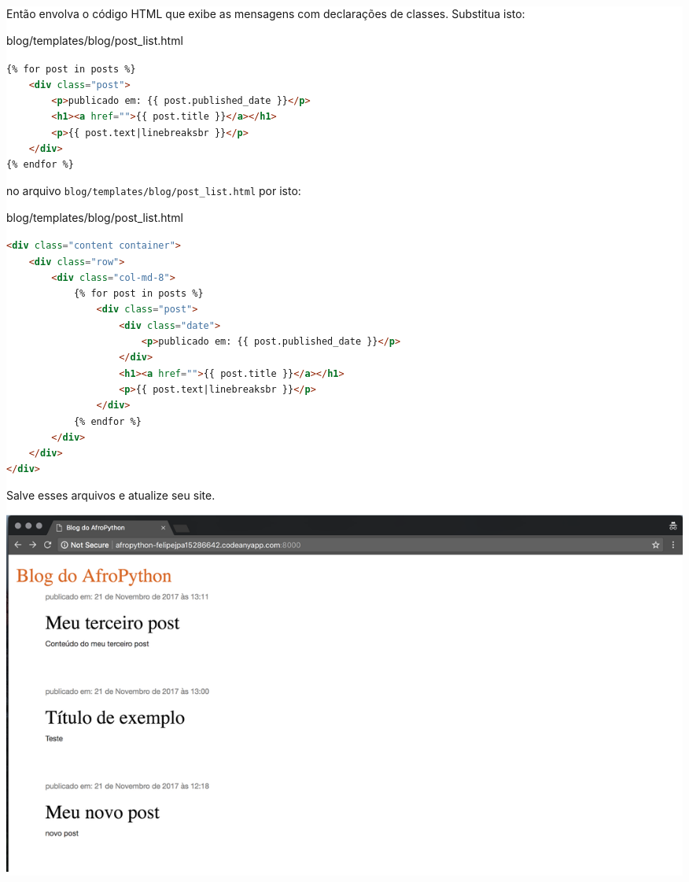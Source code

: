 
Então envolva o código HTML que exibe as mensagens com declarações de classes. Substitua isto:

blog/templates/blog/post_list.html
```html
{% for post in posts %}
    <div class="post">
        <p>publicado em: {{ post.published_date }}</p>
        <h1><a href="">{{ post.title }}</a></h1>
        <p>{{ post.text|linebreaksbr }}</p>
    </div>
{% endfor %}
```

no arquivo `blog/templates/blog/post_list.html` por isto:

blog/templates/blog/post_list.html
```html
<div class="content container">
    <div class="row">
        <div class="col-md-8">
            {% for post in posts %}
                <div class="post">
                    <div class="date">
                        <p>publicado em: {{ post.published_date }}</p>
                    </div>
                    <h1><a href="">{{ post.title }}</a></h1>
                    <p>{{ post.text|linebreaksbr }}</p>
                </div>
            {% endfor %}
        </div>
    </div>
</div>
```

Salve esses arquivos e atualize seu site.

![Blog com CSS completo](images/blog-com-css-completo.png)
